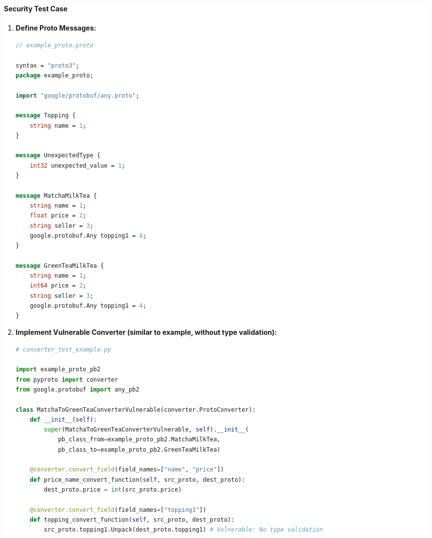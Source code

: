 #### Security Test Case
1.  **Define Proto Messages:**
    ```protobuf
    // example_proto.proto

    syntax = "proto3";
    package example_proto;

    import "google/protobuf/any.proto";

    message Topping {
        string name = 1;
    }

    message UnexpectedType {
        int32 unexpected_value = 1;
    }

    message MatchaMilkTea {
        string name = 1;
        float price = 2;
        string seller = 3;
        google.protobuf.Any topping1 = 4;
    }

    message GreenTeaMilkTea {
        string name = 1;
        int64 price = 2;
        string seller = 3;
        google.protobuf.Any topping1 = 4;
    }
    ```

2.  **Implement Vulnerable Converter (similar to example, without type validation):**
    ```python
    # converter_test_example.py

    import example_proto_pb2
    from pyproto import converter
    from google.protobuf import any_pb2

    class MatchaToGreenTeaConverterVulnerable(converter.ProtoConverter):
        def __init__(self):
            super(MatchaToGreenTeaConverterVulnerable, self).__init__(
                pb_class_from=example_proto_pb2.MatchaMilkTea,
                pb_class_to=example_proto_pb2.GreenTeaMilkTea)

        @converter.convert_field(field_names=["name", "price"])
        def price_name_convert_function(self, src_proto, dest_proto):
            dest_proto.price = int(src_proto.price)

        @converter.convert_field(field_names=["topping1"])
        def topping_convert_function(self, src_proto, dest_proto):
            src_proto.topping1.Unpack(dest_proto.topping1) # Vulnerable: No type validation
